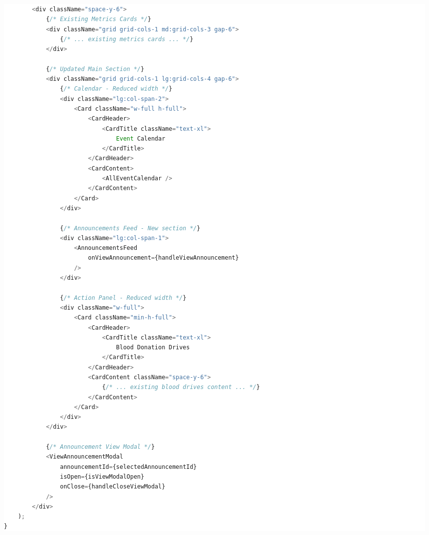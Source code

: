 ```javascript
        <div className="space-y-6">
            {/* Existing Metrics Cards */}
            <div className="grid grid-cols-1 md:grid-cols-3 gap-6">
                {/* ... existing metrics cards ... */}
            </div>

            {/* Updated Main Section */}
            <div className="grid grid-cols-1 lg:grid-cols-4 gap-6">
                {/* Calendar - Reduced width */}
                <div className="lg:col-span-2">
                    <Card className="w-full h-full">
                        <CardHeader>
                            <CardTitle className="text-xl">
                                Event Calendar
                            </CardTitle>
                        </CardHeader>
                        <CardContent>
                            <AllEventCalendar />
                        </CardContent>
                    </Card>
                </div>

                {/* Announcements Feed - New section */}
                <div className="lg:col-span-1">
                    <AnnouncementsFeed
                        onViewAnnouncement={handleViewAnnouncement}
                    />
                </div>

                {/* Action Panel - Reduced width */}
                <div className="w-full">
                    <Card className="min-h-full">
                        <CardHeader>
                            <CardTitle className="text-xl">
                                Blood Donation Drives
                            </CardTitle>
                        </CardHeader>
                        <CardContent className="space-y-6">
                            {/* ... existing blood drives content ... */}
                        </CardContent>
                    </Card>
                </div>
            </div>

            {/* Announcement View Modal */}
            <ViewAnnouncementModal
                announcementId={selectedAnnouncementId}
                isOpen={isViewModalOpen}
                onClose={handleCloseViewModal}
            />
        </div>
    );
}
```
